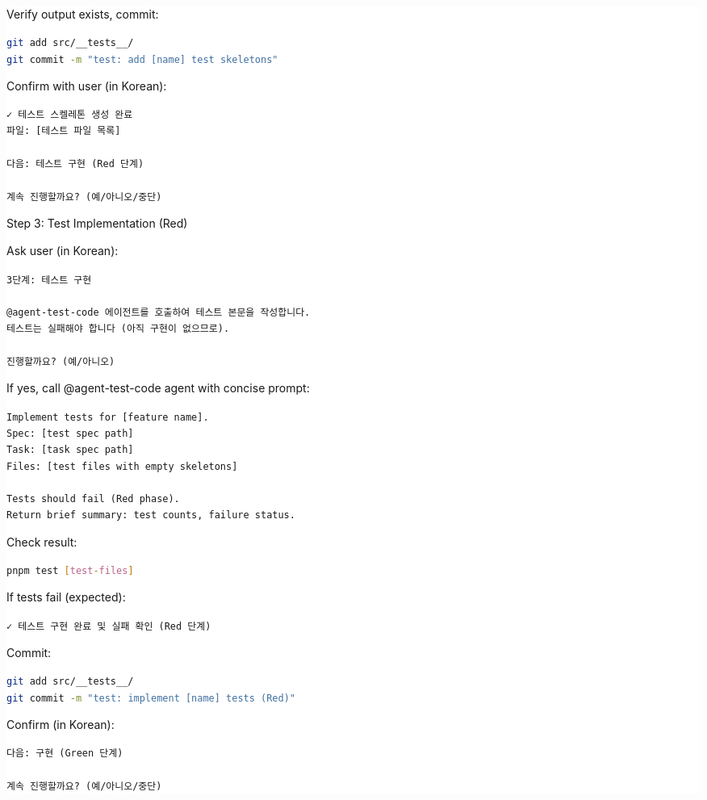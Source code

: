 Verify output exists, commit:
```bash
git add src/__tests__/
git commit -m "test: add [name] test skeletons"
```

Confirm with user (in Korean):
```
✓ 테스트 스켈레톤 생성 완료
파일: [테스트 파일 목록]

다음: 테스트 구현 (Red 단계)

계속 진행할까요? (예/아니오/중단)
```

Step 3: Test Implementation (Red)

Ask user (in Korean):
```
3단계: 테스트 구현

@agent-test-code 에이전트를 호출하여 테스트 본문을 작성합니다.
테스트는 실패해야 합니다 (아직 구현이 없으므로).

진행할까요? (예/아니오)
```

If yes, call @agent-test-code agent with concise prompt:
```
Implement tests for [feature name].
Spec: [test spec path]
Task: [task spec path]
Files: [test files with empty skeletons]

Tests should fail (Red phase).
Return brief summary: test counts, failure status.
```

Check result:
```bash
pnpm test [test-files]
```

If tests fail (expected):
```
✓ 테스트 구현 완료 및 실패 확인 (Red 단계)
```

Commit:
```bash
git add src/__tests__/
git commit -m "test: implement [name] tests (Red)"
```

Confirm (in Korean):
```
다음: 구현 (Green 단계)

계속 진행할까요? (예/아니오/중단)
```
